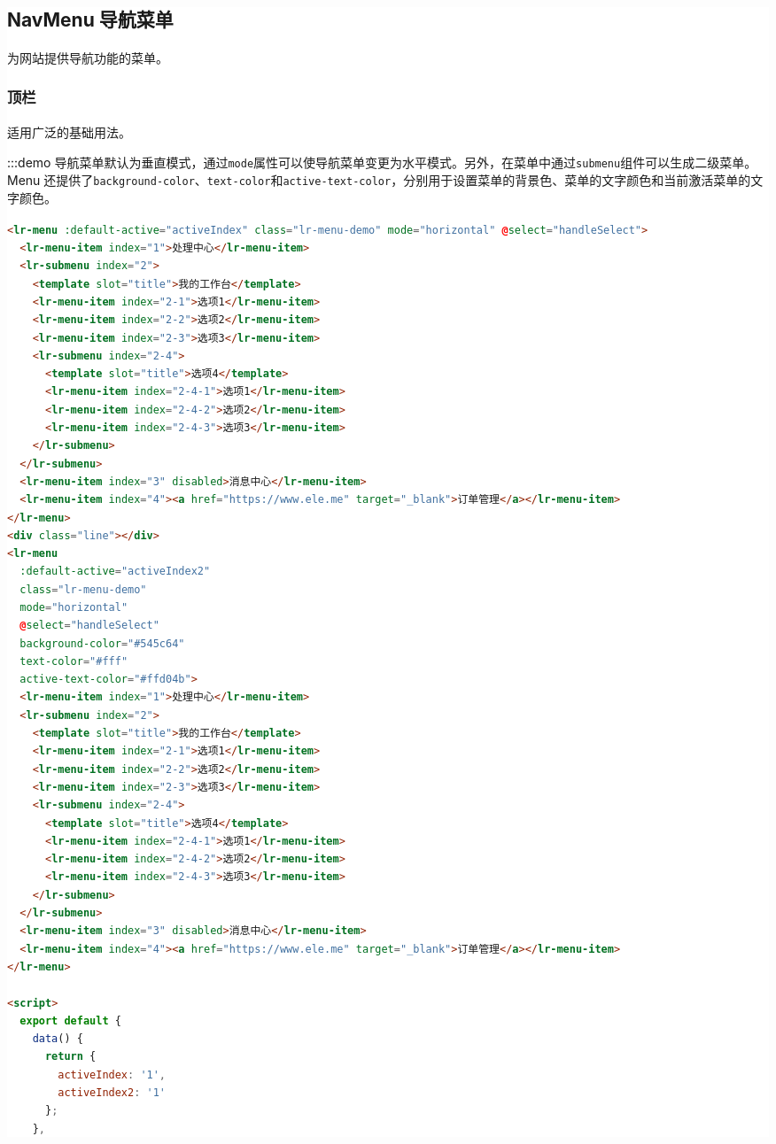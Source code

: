 ## NavMenu 导航菜单

为网站提供导航功能的菜单。

### 顶栏

适用广泛的基础用法。

:::demo 导航菜单默认为垂直模式，通过`mode`属性可以使导航菜单变更为水平模式。另外，在菜单中通过`submenu`组件可以生成二级菜单。Menu 还提供了`background-color`、`text-color`和`active-text-color`，分别用于设置菜单的背景色、菜单的文字颜色和当前激活菜单的文字颜色。

```html
<lr-menu :default-active="activeIndex" class="lr-menu-demo" mode="horizontal" @select="handleSelect">
  <lr-menu-item index="1">处理中心</lr-menu-item>
  <lr-submenu index="2">
    <template slot="title">我的工作台</template>
    <lr-menu-item index="2-1">选项1</lr-menu-item>
    <lr-menu-item index="2-2">选项2</lr-menu-item>
    <lr-menu-item index="2-3">选项3</lr-menu-item>
    <lr-submenu index="2-4">
      <template slot="title">选项4</template>
      <lr-menu-item index="2-4-1">选项1</lr-menu-item>
      <lr-menu-item index="2-4-2">选项2</lr-menu-item>
      <lr-menu-item index="2-4-3">选项3</lr-menu-item>
    </lr-submenu>
  </lr-submenu>
  <lr-menu-item index="3" disabled>消息中心</lr-menu-item>
  <lr-menu-item index="4"><a href="https://www.ele.me" target="_blank">订单管理</a></lr-menu-item>
</lr-menu>
<div class="line"></div>
<lr-menu
  :default-active="activeIndex2"
  class="lr-menu-demo"
  mode="horizontal"
  @select="handleSelect"
  background-color="#545c64"
  text-color="#fff"
  active-text-color="#ffd04b">
  <lr-menu-item index="1">处理中心</lr-menu-item>
  <lr-submenu index="2">
    <template slot="title">我的工作台</template>
    <lr-menu-item index="2-1">选项1</lr-menu-item>
    <lr-menu-item index="2-2">选项2</lr-menu-item>
    <lr-menu-item index="2-3">选项3</lr-menu-item>
    <lr-submenu index="2-4">
      <template slot="title">选项4</template>
      <lr-menu-item index="2-4-1">选项1</lr-menu-item>
      <lr-menu-item index="2-4-2">选项2</lr-menu-item>
      <lr-menu-item index="2-4-3">选项3</lr-menu-item>
    </lr-submenu>
  </lr-submenu>
  <lr-menu-item index="3" disabled>消息中心</lr-menu-item>
  <lr-menu-item index="4"><a href="https://www.ele.me" target="_blank">订单管理</a></lr-menu-item>
</lr-menu>

<script>
  export default {
    data() {
      return {
        activeIndex: '1',
        activeIndex2: '1'
      };
    },
```